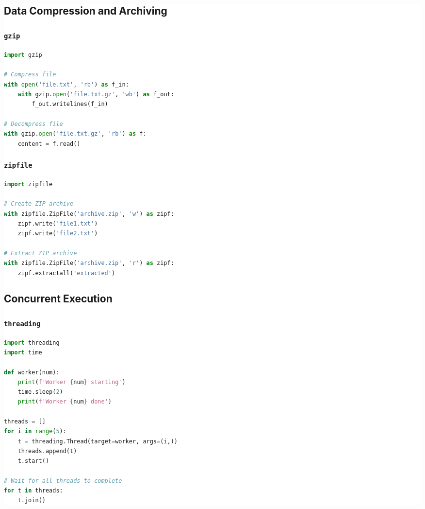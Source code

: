 ## Data Compression and Archiving

### `gzip`
```python
import gzip

# Compress file
with open('file.txt', 'rb') as f_in:
    with gzip.open('file.txt.gz', 'wb') as f_out:
        f_out.writelines(f_in)

# Decompress file
with gzip.open('file.txt.gz', 'rb') as f:
    content = f.read()
```

### `zipfile`
```python
import zipfile

# Create ZIP archive
with zipfile.ZipFile('archive.zip', 'w') as zipf:
    zipf.write('file1.txt')
    zipf.write('file2.txt')

# Extract ZIP archive
with zipfile.ZipFile('archive.zip', 'r') as zipf:
    zipf.extractall('extracted')
```

## Concurrent Execution

### `threading`
```python
import threading
import time

def worker(num):
    print(f'Worker {num} starting')
    time.sleep(2)
    print(f'Worker {num} done')

threads = []
for i in range(5):
    t = threading.Thread(target=worker, args=(i,))
    threads.append(t)
    t.start()

# Wait for all threads to complete
for t in threads:
    t.join()
```
